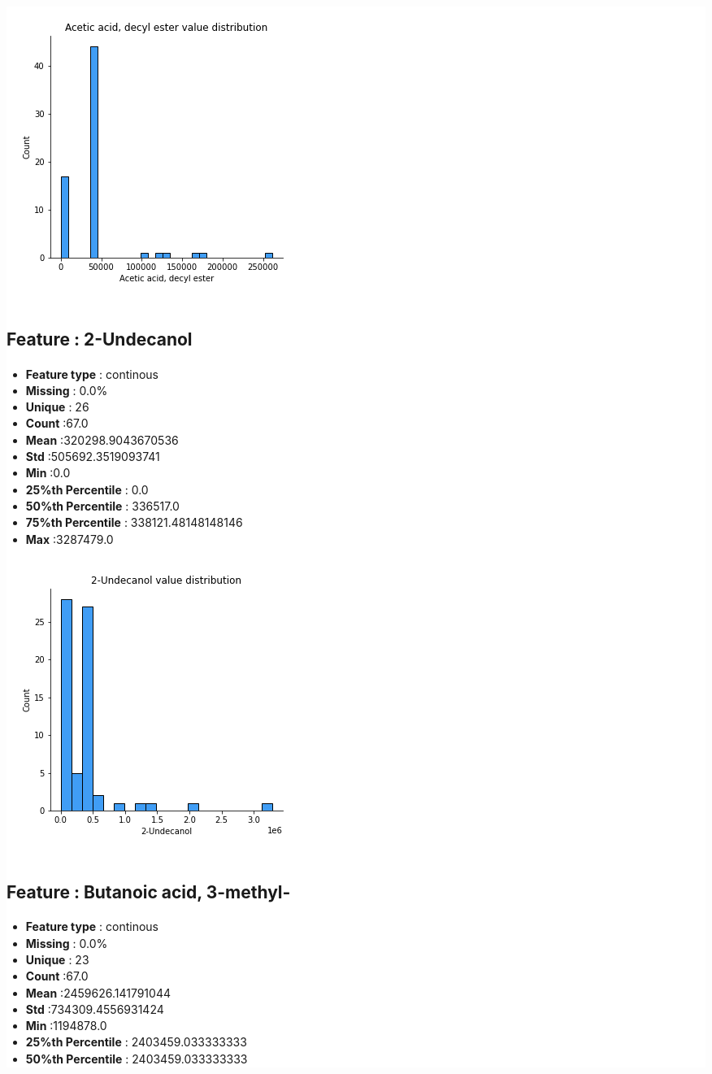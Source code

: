![](Acetic_acid_decyl_ester.png)
## Feature : 2-Undecanol
- **Feature type** : continous
- **Missing** : 0.0%
- **Unique** : 26
- **Count** :67.0
- **Mean** :320298.9043670536
- **Std** :505692.3519093741
- **Min** :0.0
- **25%th Percentile** : 0.0
- **50%th Percentile** : 336517.0
- **75%th Percentile** : 338121.48148148146
- **Max** :3287479.0

![](2-Undecanol.png)
## Feature : Butanoic acid, 3-methyl-
- **Feature type** : continous
- **Missing** : 0.0%
- **Unique** : 23
- **Count** :67.0
- **Mean** :2459626.141791044
- **Std** :734309.4556931424
- **Min** :1194878.0
- **25%th Percentile** : 2403459.033333333
- **50%th Percentile** : 2403459.033333333